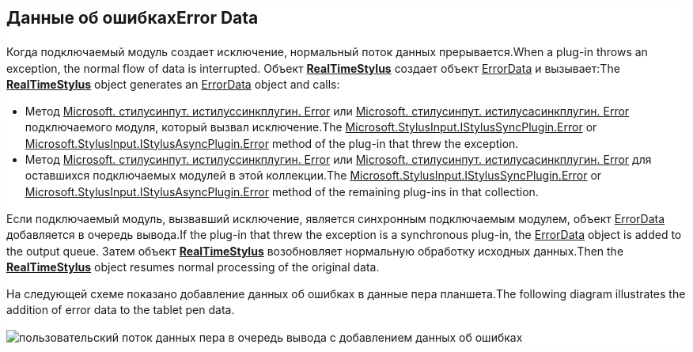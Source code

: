 ## <a name="error-data"></a><span data-ttu-id="1399b-269">Данные об ошибках</span><span class="sxs-lookup"><span data-stu-id="1399b-269">Error Data</span></span>

<span data-ttu-id="1399b-270">Когда подключаемый модуль создает исключение, нормальный поток данных прерывается.</span><span class="sxs-lookup"><span data-stu-id="1399b-270">When a plug-in throws an exception, the normal flow of data is interrupted.</span></span> <span data-ttu-id="1399b-271">Объект [**RealTimeStylus**](realtimestylus-class.md) создает объект [ErrorData](/previous-versions/ms824740(v=msdn.10)) и вызывает:</span><span class="sxs-lookup"><span data-stu-id="1399b-271">The [**RealTimeStylus**](realtimestylus-class.md) object generates an [ErrorData](/previous-versions/ms824740(v=msdn.10)) object and calls:</span></span>

-   <span data-ttu-id="1399b-272">Метод [Microsoft. стилусинпут. истилуссинкплугин. Error](/previous-versions/ms824754(v=msdn.10)) или [Microsoft. стилусинпут. истилусасинкплугин. Error](/previous-versions/ms824771(v=msdn.10)) подключаемого модуля, который вызвал исключение.</span><span class="sxs-lookup"><span data-stu-id="1399b-272">The [Microsoft.StylusInput.IStylusSyncPlugin.Error](/previous-versions/ms824754(v=msdn.10)) or [Microsoft.StylusInput.IStylusAsyncPlugin.Error](/previous-versions/ms824771(v=msdn.10)) method of the plug-in that threw the exception.</span></span>
-   <span data-ttu-id="1399b-273">Метод [Microsoft. стилусинпут. истилуссинкплугин. Error](/previous-versions/ms824754(v=msdn.10)) или [Microsoft. стилусинпут. истилусасинкплугин. Error](/previous-versions/ms824771(v=msdn.10)) для оставшихся подключаемых модулей в этой коллекции.</span><span class="sxs-lookup"><span data-stu-id="1399b-273">The [Microsoft.StylusInput.IStylusSyncPlugin.Error](/previous-versions/ms824754(v=msdn.10)) or [Microsoft.StylusInput.IStylusAsyncPlugin.Error](/previous-versions/ms824771(v=msdn.10)) method of the remaining plug-ins in that collection.</span></span>

<span data-ttu-id="1399b-274">Если подключаемый модуль, вызвавший исключение, является синхронным подключаемым модулем, объект [ErrorData](/previous-versions/ms824740(v=msdn.10)) добавляется в очередь вывода.</span><span class="sxs-lookup"><span data-stu-id="1399b-274">If the plug-in that threw the exception is a synchronous plug-in, the [ErrorData](/previous-versions/ms824740(v=msdn.10)) object is added to the output queue.</span></span> <span data-ttu-id="1399b-275">Затем объект [**RealTimeStylus**](realtimestylus-class.md) возобновляет нормальную обработку исходных данных.</span><span class="sxs-lookup"><span data-stu-id="1399b-275">Then the [**RealTimeStylus**](realtimestylus-class.md) object resumes normal processing of the original data.</span></span>

<span data-ttu-id="1399b-276">На следующей схеме показано добавление данных об ошибках в данные пера планшета.</span><span class="sxs-lookup"><span data-stu-id="1399b-276">The following diagram illustrates the addition of error data to the tablet pen data.</span></span>

![пользовательский поток данных пера в очередь вывода с добавлением данных об ошибках](images/c2f79abe-aeb5-498f-b389-1fad9bf01a13.gif)
